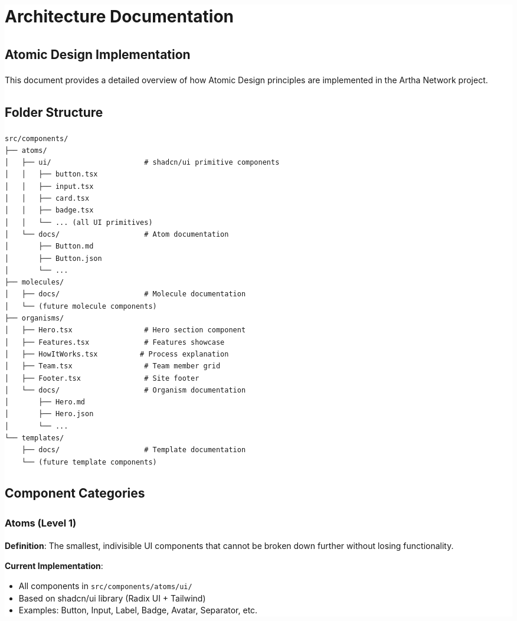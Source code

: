 # Architecture Documentation

## Atomic Design Implementation

This document provides a detailed overview of how Atomic Design principles are implemented in the Artha Network project.

## Folder Structure

```
src/components/
├── atoms/
│   ├── ui/                      # shadcn/ui primitive components
│   │   ├── button.tsx
│   │   ├── input.tsx
│   │   ├── card.tsx
│   │   ├── badge.tsx
│   │   └── ... (all UI primitives)
│   └── docs/                    # Atom documentation
│       ├── Button.md
│       ├── Button.json
│       └── ...
├── molecules/
│   ├── docs/                    # Molecule documentation
│   └── (future molecule components)
├── organisms/
│   ├── Hero.tsx                 # Hero section component
│   ├── Features.tsx             # Features showcase
│   ├── HowItWorks.tsx          # Process explanation
│   ├── Team.tsx                 # Team member grid
│   ├── Footer.tsx               # Site footer
│   └── docs/                    # Organism documentation
│       ├── Hero.md
│       ├── Hero.json
│       └── ...
└── templates/
    ├── docs/                    # Template documentation
    └── (future template components)
```

## Component Categories

### Atoms (Level 1)
**Definition**: The smallest, indivisible UI components that cannot be broken down further without losing functionality.

**Current Implementation**:
- All components in `src/components/atoms/ui/`
- Based on shadcn/ui library (Radix UI + Tailwind)
- Examples: Button, Input, Label, Badge, Avatar, Separator, etc.
